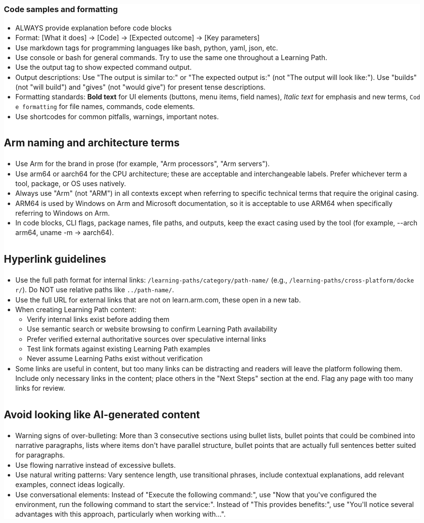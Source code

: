 ### Code samples and formatting
- ALWAYS provide explanation before code blocks
- Format: [What it does] → [Code] → [Expected outcome] → [Key parameters]
- Use markdown tags for programming languages like bash, python, yaml, json, etc.
- Use console or bash for general commands. Try to use the same one throughout a Learning Path.
- Use the output tag to show expected command output.
- Output descriptions: Use "The output is similar to:" or "The expected output is:" (not "The output will look like:"). Use "builds" (not "will build") and "gives" (not "would give") for present tense descriptions.
- Formatting standards: **Bold text** for UI elements (buttons, menu items, field names), *Italic text* for emphasis and new terms, `Code formatting` for file names, commands, code elements.
- Use shortcodes for common pitfalls, warnings, important notes.

## Arm naming and architecture terms
- Use Arm for the brand in prose (for example, "Arm processors", "Arm servers").
- Use arm64 or aarch64 for the CPU architecture; these are acceptable and interchangeable labels. Prefer whichever term a tool, package, or OS uses natively.
- Always use "Arm" (not "ARM") in all contexts except when referring to specific technical terms that require the original casing.
- ARM64 is used by Windows on Arm and Microsoft documentation, so it is acceptable to use ARM64 when specifically referring to Windows on Arm.
- In code blocks, CLI flags, package names, file paths, and outputs, keep the exact casing used by the tool (for example, --arch arm64, uname -m → aarch64).

## Hyperlink guidelines
- Use the full path format for internal links: `/learning-paths/category/path-name/` (e.g., `/learning-paths/cross-platform/docker/`). Do NOT use relative paths like `../path-name/`.
- Use the full URL for external links that are not on learn.arm.com, these open in a new tab.
- When creating Learning Path content:
  - Verify internal links exist before adding them
  - Use semantic search or website browsing to confirm Learning Path availability
  - Prefer verified external authoritative sources over speculative internal links
  - Test link formats against existing Learning Path examples
  - Never assume Learning Paths exist without verification
- Some links are useful in content, but too many links can be distracting and readers will leave the platform following them. Include only necessary links in the content; place others in the "Next Steps" section at the end. Flag any page with too many links for review.

## Avoid looking like AI-generated content
- Warning signs of over-bulleting: More than 3 consecutive sections using bullet lists, bullet points that could be combined into narrative paragraphs, lists where items don't have parallel structure, bullet points that are actually full sentences better suited for paragraphs.
- Use flowing narrative instead of excessive bullets.
- Use natural writing patterns: Vary sentence length, use transitional phrases, include contextual explanations, add relevant examples, connect ideas logically.
- Use conversational elements: Instead of "Execute the following command:", use "Now that you've configured the environment, run the following command to start the service:". Instead of "This provides benefits:", use "You'll notice several advantages with this approach, particularly when working with...".
